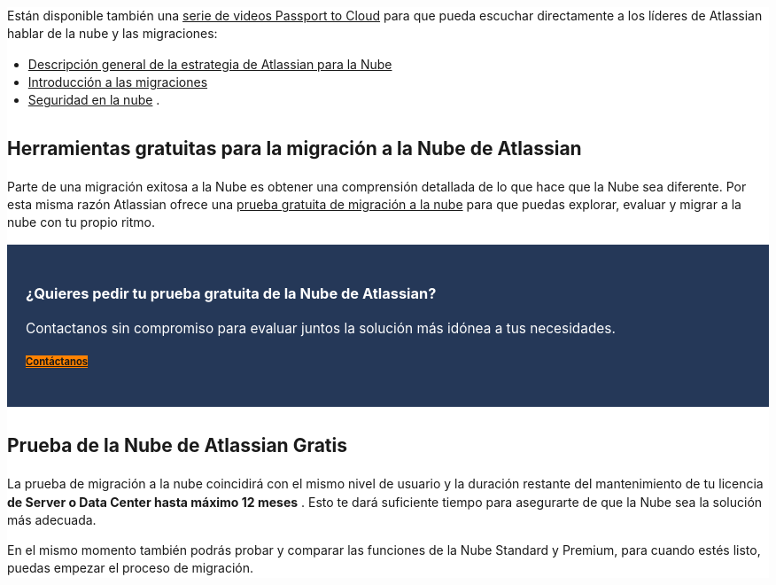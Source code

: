 Están disponible también una [serie de videos Passport to Cloud](https://ddwlknox3coiv5wpjuawmqzm74-ac4c6men2g7xr2a-www-atlassian-com.translate.goog/migration/cloud/resources/tutorials) para que pueda escuchar directamente a los líderes de Atlassian hablar de la nube y las migraciones:

-   [Descripción general de la estrategia de Atlassian para la Nube](https://youtu.be/jyzxpYdzsdg)
-   [Introducción a las migraciones](https://youtu.be/54iJ6xe-5_o)
-   [Seguridad en la nube](https://youtu.be/dYWXnBmlvEQ) .

## Herramientas gratuitas para la migración a la Nube de Atlassian

Parte de una migración exitosa a la Nube es obtener una comprensión detallada de lo que hace que la Nube sea diferente. Por esta misma razón Atlassian ofrece una [prueba gratuita de migración a la nube](https://www.excentia.es/servicios-cloud-atlassian) para que puedas explorar, evaluar y migrar a la nube con tu propio ritmo.

<div style="border:1px solid #253858; padding:20px 20px;background:#253858; color:#fff; ">
<h3>¿Quieres pedir tu prueba gratuita de la Nube de Atlassian?</h3> 
<p style="font-size:1.1em;">Contactanos sin compromiso para evaluar juntos la solución más idónea a tus necesidades.
</p>
<a href="#contact-form-hubspot"><span class="btn btn-outline-white btn-xl" style="background:#FF8200; border:none; font-size:0.8em; font-weight: bold;" > Contáctanos </span></a>
<br/>
<br/>
</div>

## Prueba de la Nube de Atlassian Gratis

La prueba de migración a la nube coincidirá con el mismo nivel de usuario y la duración restante del mantenimiento de tu licencia **de Server o Data Center hasta máximo 12 meses** . Esto te dará suficiente tiempo para asegurarte de que la Nube sea la solución más adecuada.

En el mismo momento también podrás probar y comparar las funciones de la Nube Standard y Premium, para cuando estés listo, puedas empezar el proceso de migración.
